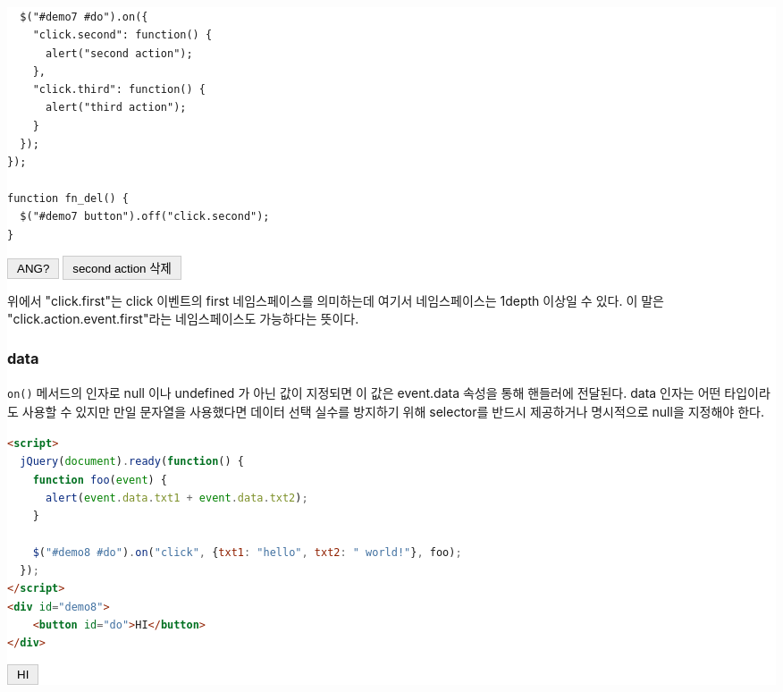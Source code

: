       $("#demo7 #do").on({
        "click.second": function() {
          alert("second action");
        },
        "click.third": function() {
          alert("third action");
        }
      });
    });

    function fn_del() {
      $("#demo7 button").off("click.second");
    }
  </script>
  <div id="demo7">
    <button style="background:#eee; padding:3px 10px; border:1px solid #ccc;" id="do">ANG?</button>
    <button style="background:#eee; padding:3px 10px; border:1px solid #ccc;" onclick="fn_del()">second action 삭제</button>
  </div>
</div>

위에서 "click.first"는 click 이벤트의 first 네임스페이스를 의미하는데 여기서 네임스페이스는 1depth 이상일 수 있다. 이 말은 "click.action.event.first"라는 네임스페이스도 가능하다는 뜻이다.

### data

`on()` 메서드의 인자로 null 이나 undefined 가 아닌 값이 지정되면 이 값은 event.data 속성을 통해 핸들러에 전달된다. data 인자는 어떤 타입이라도 사용할 수 있지만 만일 문자열을 사용했다면 데이터 선택 실수를 방지하기 위해 selector를 반드시 제공하거나 명시적으로 null을 지정해야 한다.

```html
<script>
  jQuery(document).ready(function() {
    function foo(event) {
      alert(event.data.txt1 + event.data.txt2);
    }

    $("#demo8 #do").on("click", {txt1: "hello", txt2: " world!"}, foo);
  });
</script>
<div id="demo8">
    <button id="do">HI</button>
</div>
```

<div class="outline">
  <script>
    jQuery(document).ready(function() {
      function foo(event) {
        alert(event.data.txt1 + event.data.txt2);
      }

      $("#demo8 #do").on("click", {txt1: "hello", txt2: " world!"}, foo);
    });
  </script>
  <div id="demo8">
    <button style="background:#eee; padding:3px 10px; border:1px solid #ccc;" id="do">HI</button>
  </div>
</div>
